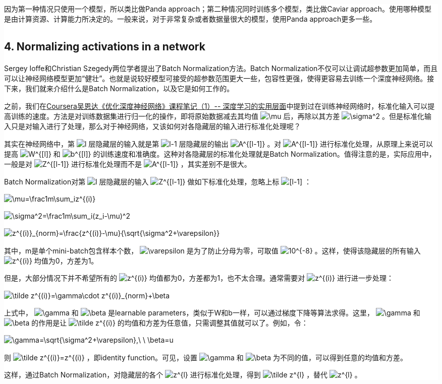 因为第一种情况只使用一个模型，所以类比做Panda approach；第二种情况同时训练多个模型，类比做Caviar approach。使用哪种模型是由计算资源、计算能力所决定的。一般来说，对于非常复杂或者数据量很大的模型，使用Panda approach更多一些。

## **4\. Normalizing activations in a network**

Sergey Ioffe和Christian Szegedy两位学者提出了Batch Normalization方法。Batch Normalization不仅可以让调试超参数更加简单，而且可以让神经网络模型更加“健壮”。也就是说较好模型可接受的超参数范围更大一些，包容性更强，使得更容易去训练一个深度神经网络。接下来，我们就来介绍什么是Batch Normalization，以及它是如何工作的。

之前，我们在[Coursera吴恩达《优化深度神经网络》课程笔记（1）-- 深度学习的实用层面](https://zhuanlan.zhihu.com/p/30341532)中提到过在训练神经网络时，标准化输入可以提高训练的速度。方法是对训练数据集进行归一化的操作，即将原始数据减去其均值 ![\mu](https://www.zhihu.com/equation?tex=%5Cmu) 后，再除以其方差 ![\sigma^2](https://www.zhihu.com/equation?tex=%5Csigma%5E2) 。但是标准化输入只是对输入进行了处理，那么对于神经网络，又该如何对各隐藏层的输入进行标准化处理呢？

其实在神经网络中，第 ![l](https://www.zhihu.com/equation?tex=l) 层隐藏层的输入就是第 ![l-1](https://www.zhihu.com/equation?tex=l-1) 层隐藏层的输出 ![A^{[l-1]}](https://www.zhihu.com/equation?tex=A%5E%7B%5Bl-1%5D%7D) 。对 ![A^{[l-1]}](https://www.zhihu.com/equation?tex=A%5E%7B%5Bl-1%5D%7D) 进行标准化处理，从原理上来说可以提高 ![W^{[l]}](https://www.zhihu.com/equation?tex=W%5E%7B%5Bl%5D%7D) 和 ![b^{[l]}](https://www.zhihu.com/equation?tex=b%5E%7B%5Bl%5D%7D) 的训练速度和准确度。这种对各隐藏层的标准化处理就是Batch Normalization。值得注意的是，实际应用中，一般是对 ![Z^{[l-1]}](https://www.zhihu.com/equation?tex=Z%5E%7B%5Bl-1%5D%7D) 进行标准化处理而不是 ![A^{[l-1]}](https://www.zhihu.com/equation?tex=A%5E%7B%5Bl-1%5D%7D) ，其实差别不是很大。

Batch Normalization对第 ![l](https://www.zhihu.com/equation?tex=l) 层隐藏层的输入 ![Z^{[l-1]}](https://www.zhihu.com/equation?tex=Z%5E%7B%5Bl-1%5D%7D) 做如下标准化处理，忽略上标 ![[l-1]](https://www.zhihu.com/equation?tex=%5Bl-1%5D) ：

![\mu=\frac1m\sum_iz^{(i)}](https://www.zhihu.com/equation?tex=%5Cmu%3D%5Cfrac1m%5Csum_iz%5E%7B%28i%29%7D)

![\sigma^2=\frac1m\sum_i(z_i-\mu)^2](https://www.zhihu.com/equation?tex=%5Csigma%5E2%3D%5Cfrac1m%5Csum_i%28z_i-%5Cmu%29%5E2)

![z^{(i)}_{norm}=\frac{z^{(i)}-\mu}{\sqrt{\sigma^2+\varepsilon}}](https://www.zhihu.com/equation?tex=z%5E%7B%28i%29%7D_%7Bnorm%7D%3D%5Cfrac%7Bz%5E%7B%28i%29%7D-%5Cmu%7D%7B%5Csqrt%7B%5Csigma%5E2%2B%5Cvarepsilon%7D%7D)

其中，m是单个mini-batch包含样本个数， ![\varepsilon](https://www.zhihu.com/equation?tex=%5Cvarepsilon) 是为了防止分母为零，可取值 ![10^{-8}](https://www.zhihu.com/equation?tex=10%5E%7B-8%7D) 。这样，使得该隐藏层的所有输入 ![z^{(i)}](https://www.zhihu.com/equation?tex=z%5E%7B%28i%29%7D) 均值为0，方差为1。

但是，大部分情况下并不希望所有的 ![z^{(i)}](https://www.zhihu.com/equation?tex=z%5E%7B%28i%29%7D) 均值都为0，方差都为1，也不太合理。通常需要对 ![z^{(i)}](https://www.zhihu.com/equation?tex=z%5E%7B%28i%29%7D) 进行进一步处理：

![\tilde z^{(i)}=\gamma\cdot z^{(i)}_{norm}+\beta](https://www.zhihu.com/equation?tex=%5Ctilde+z%5E%7B%28i%29%7D%3D%5Cgamma%5Ccdot+z%5E%7B%28i%29%7D_%7Bnorm%7D%2B%5Cbeta)

上式中， ![\gamma](https://www.zhihu.com/equation?tex=%5Cgamma) 和 ![\beta](https://www.zhihu.com/equation?tex=%5Cbeta) 是learnable parameters，类似于W和b一样，可以通过梯度下降等算法求得。这里， ![\gamma](https://www.zhihu.com/equation?tex=%5Cgamma) 和 ![\beta](https://www.zhihu.com/equation?tex=%5Cbeta) 的作用是让 ![\tilde z^{(i)}](https://www.zhihu.com/equation?tex=%5Ctilde+z%5E%7B%28i%29%7D) 的均值和方差为任意值，只需调整其值就可以了。例如，令：

![\gamma=\sqrt{\sigma^2+\varepsilon},\ \ \beta=u](https://www.zhihu.com/equation?tex=%5Cgamma%3D%5Csqrt%7B%5Csigma%5E2%2B%5Cvarepsilon%7D%2C%5C+%5C+%5Cbeta%3Du)

则 ![\tilde z^{(i)}=z^{(i)}](https://www.zhihu.com/equation?tex=%5Ctilde+z%5E%7B%28i%29%7D%3Dz%5E%7B%28i%29%7D) ，即identity function。可见，设置 ![\gamma](https://www.zhihu.com/equation?tex=%5Cgamma) 和 ![\beta](https://www.zhihu.com/equation?tex=%5Cbeta) 为不同的值，可以得到任意的均值和方差。

这样，通过Batch Normalization，对隐藏层的各个 ![z^{[l](i)}](https://www.zhihu.com/equation?tex=z%5E%7B%5Bl%5D%28i%29%7D) 进行标准化处理，得到 ![\tilde z^{[l](i)}](https://www.zhihu.com/equation?tex=%5Ctilde+z%5E%7B%5Bl%5D%28i%29%7D) ，替代 ![z^{[l](i)}](https://www.zhihu.com/equation?tex=z%5E%7B%5Bl%5D%28i%29%7D) 。
